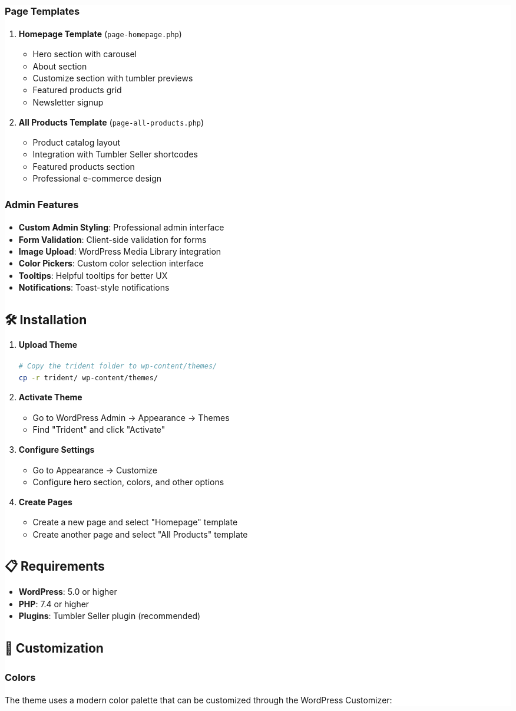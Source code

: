 ### Page Templates
1. **Homepage Template** (`page-homepage.php`)
   - Hero section with carousel
   - About section
   - Customize section with tumbler previews
   - Featured products grid
   - Newsletter signup

2. **All Products Template** (`page-all-products.php`)
   - Product catalog layout
   - Integration with Tumbler Seller shortcodes
   - Featured products section
   - Professional e-commerce design

### Admin Features
- **Custom Admin Styling**: Professional admin interface
- **Form Validation**: Client-side validation for forms
- **Image Upload**: WordPress Media Library integration
- **Color Pickers**: Custom color selection interface
- **Tooltips**: Helpful tooltips for better UX
- **Notifications**: Toast-style notifications

## 🛠️ Installation

1. **Upload Theme**
   ```bash
   # Copy the trident folder to wp-content/themes/
   cp -r trident/ wp-content/themes/
   ```

2. **Activate Theme**
   - Go to WordPress Admin → Appearance → Themes
   - Find "Trident" and click "Activate"

3. **Configure Settings**
   - Go to Appearance → Customize
   - Configure hero section, colors, and other options

4. **Create Pages**
   - Create a new page and select "Homepage" template
   - Create another page and select "All Products" template

## 📋 Requirements

- **WordPress**: 5.0 or higher
- **PHP**: 7.4 or higher
- **Plugins**: Tumbler Seller plugin (recommended)

## 🎨 Customization

### Colors
The theme uses a modern color palette that can be customized through the WordPress Customizer:
